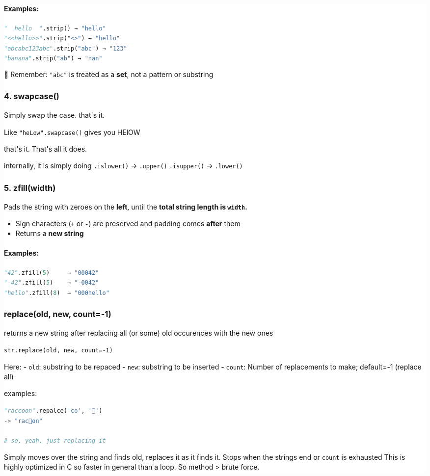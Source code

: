 #### Examples:
```python
"  hello  ".strip() → "hello"
"<<hello>>".strip("<>") → "hello"
"abcabc123abc".strip("abc") → "123"
"banana".strip("ab") → "nan"
```

🧠 Remember: `"abc"` is treated as a **set**, not a pattern or substring

### 4. swapcase()

Simply swap the case. that's it.

Like `"heLow".swapcase()` gives you HElOW

that's it. That's all it does.

internally, it is simply doing
`.islower()` -> `.upper()`
`.isupper()` -> `.lower()`

### 5. zfill(width)

Pads the string with zeroes on the **left**, until the **total string length is `width`.**

- Sign characters (`+` or `-`) are preserved and padding comes **after** them
- Returns a **new string**

#### Examples:
```python
"42".zfill(5)     → "00042"
"-42".zfill(5)    → "-0042"
"hello".zfill(8)  → "000hello"
```

### replace(old, new, count=-1)

returns a new string after replacing all (or some) old occurences with the new ones

`str.replace(old, new, count=-1)`

Here:
    - `old`: substring to be repaced
    - `new`: substring to be inserted
    - `count`: Number of replacements to make; default=-1 (replace all)

examples:
```python
"raccoon".repalce('co', '🦝')
-> "rac🦝on"

# so, yeah, just replacing it
```

Simply moves over the string and finds old, replaces it as it finds it. Stops when the strings end or `count` is exhausted
This is highly optimized in C so faster in general than a loop. So method > brute force.
